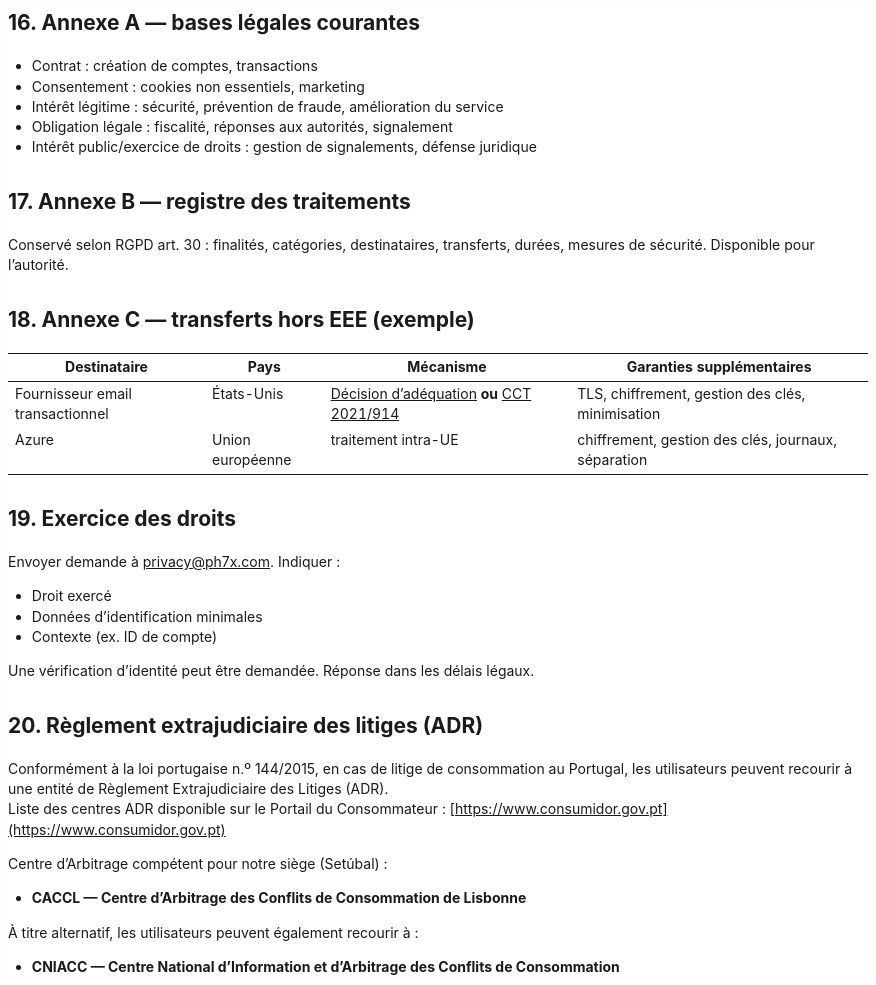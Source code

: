 ## 16. Annexe A — bases légales courantes
- Contrat : création de comptes, transactions  
- Consentement : cookies non essentiels, marketing  
- Intérêt légitime : sécurité, prévention de fraude, amélioration du service  
- Obligation légale : fiscalité, réponses aux autorités, signalement  
- Intérêt public/exercice de droits : gestion de signalements, défense juridique  

## 17. Annexe B — registre des traitements
Conservé selon RGPD art. 30 : finalités, catégories, destinataires, transferts, durées, mesures de sécurité. Disponible pour l’autorité.

## 18. Annexe C — transferts hors EEE (exemple)
| Destinataire | Pays | Mécanisme | Garanties supplémentaires |
|---|---|---|---|
| Fournisseur email transactionnel | États-Unis | [Décision d’adéquation](https://commission.europa.eu/law/law-topic/data-protection/international-dimension-data-protection/adequacy-decisions_en) **ou** [CCT 2021/914](https://eur-lex.europa.eu/eli/dec_impl/2021/914/oj) | TLS, chiffrement, gestion des clés, minimisation |
| Azure | Union européenne | traitement intra-UE | chiffrement, gestion des clés, journaux, séparation |

## 19. Exercice des droits
Envoyer demande à [privacy@ph7x.com](mailto:privacy@ph7x.com). Indiquer :  
- Droit exercé  
- Données d’identification minimales  
- Contexte (ex. ID de compte)  

Une vérification d’identité peut être demandée. Réponse dans les délais légaux.

## 20. Règlement extrajudiciaire des litiges (ADR)

Conformément à la loi portugaise n.º 144/2015, en cas de litige de consommation au Portugal,
les utilisateurs peuvent recourir à une entité de Règlement Extrajudiciaire des Litiges (ADR).  
Liste des centres ADR disponible sur le Portail du Consommateur : [https://www.consumidor.gov.pt](https://www.consumidor.gov.pt)

Centre d’Arbitrage compétent pour notre siège (Setúbal) :  
- **CACCL — Centre d’Arbitrage des Conflits de Consommation de Lisbonne**  

À titre alternatif, les utilisateurs peuvent également recourir à :  
- **CNIACC — Centre National d’Information et d’Arbitrage des Conflits de Consommation**

